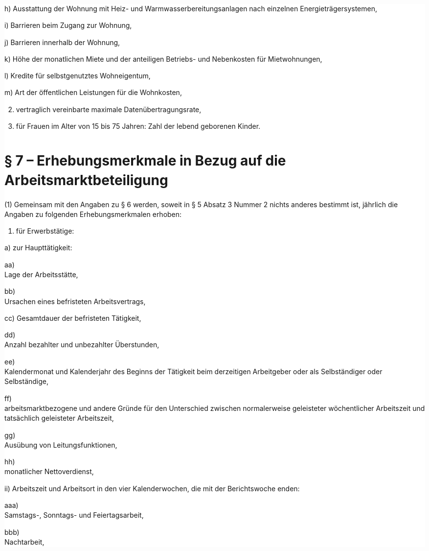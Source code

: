 h) Ausstattung der Wohnung mit Heiz- und Warmwasserbereitungsanlagen nach einzelnen Energieträgersystemen,

i) Barrieren beim Zugang zur Wohnung,

j) Barrieren innerhalb der Wohnung,

k) Höhe der monatlichen Miete und der anteiligen Betriebs- und Nebenkosten für Mietwohnungen,

l) Kredite für selbstgenutztes Wohneigentum,

m) Art der öffentlichen Leistungen für die Wohnkosten,

2. vertraglich vereinbarte maximale Datenübertragungsrate,

3. für Frauen im Alter von 15 bis 75 Jahren: Zahl der lebend geborenen Kinder.

# § 7 – Erhebungsmerkmale in Bezug auf die Arbeitsmarktbeteiligung

(1) Gemeinsam mit den Angaben zu § 6 werden, soweit in § 5 Absatz 3 Nummer 2 nichts anderes bestimmt ist, jährlich die Angaben zu folgenden Erhebungsmerkmalen erhoben:

1. für Erwerbstätige:

a) zur Haupttätigkeit:

aa)  
Lage der Arbeitsstätte,

bb)  
Ursachen eines befristeten Arbeitsvertrags,

cc) Gesamtdauer der befristeten Tätigkeit,

dd)  
Anzahl bezahlter und unbezahlter Überstunden,

ee)  
Kalendermonat und Kalenderjahr des Beginns der Tätigkeit beim derzeitigen Arbeitgeber oder als Selbständiger oder Selbständige,

ff)  
arbeitsmarktbezogene und andere Gründe für den Unterschied zwischen normalerweise geleisteter wöchentlicher Arbeitszeit und tatsächlich geleisteter Arbeitszeit,

gg)  
Ausübung von Leitungsfunktionen,

hh)  
monatlicher Nettoverdienst,

ii) Arbeitszeit und Arbeitsort in den vier Kalenderwochen, die mit der Berichtswoche enden:

aaa)  
Samstags-, Sonntags- und Feiertagsarbeit,

bbb)  
Nachtarbeit,
